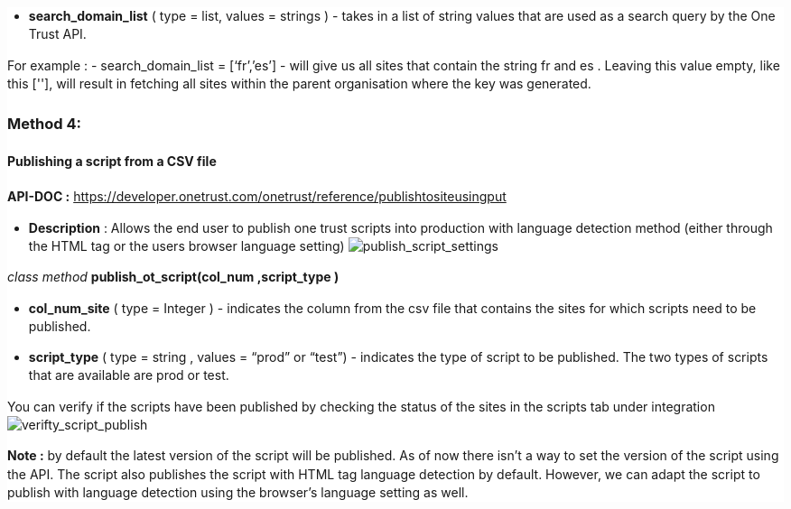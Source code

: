 - **search_domain_list** ( type = list, values = strings  )  - takes in a list of string values that are used as a search query by the One Trust API.

For example : - search_domain_list = [‘fr’,’es’] - will give us all sites that contain the string fr and es . 
Leaving this value empty, like this [''],  will result in fetching all sites within the parent organisation where the key was generated. 


### Method 4:
#### Publishing a script from a CSV file 
**API-DOC :** https://developer.onetrust.com/onetrust/reference/publishtositeusingput


- **Description** : 
Allows the end user to publish one trust scripts into production with language detection method (either through the HTML tag or the users browser language setting)
![publish_script_settings](https://drive.google.com/uc?export=view&id=1er0j7nYtowFHtO9BZbLVEUKMmnRTMMlh)

*class method* **publish_ot_script(col_num ,script_type )** 

- **col_num_site**  ( type = Integer ) - indicates the column from the csv file that contains the sites for which scripts need to be published. 

- **script_type**  ( type = string , values = “prod” or “test”) - indicates the type of script to be published. The two types of scripts that are available are  prod or test.

You can verify if the scripts have been  published by checking the status of the sites in the scripts tab under integration
![verifty_script_publish](https://drive.google.com/uc?export=view&id=1VdWAIOi-1Uch5V1ds6bvSDG1GXq--rXS)


**Note :**  by default the latest version of the script will be published. As of now there isn’t a way to set the version of the script using the API. 
The script also publishes the script with HTML tag language detection by default. However, we can adapt the script to publish with language detection using the browser’s language setting as well.


